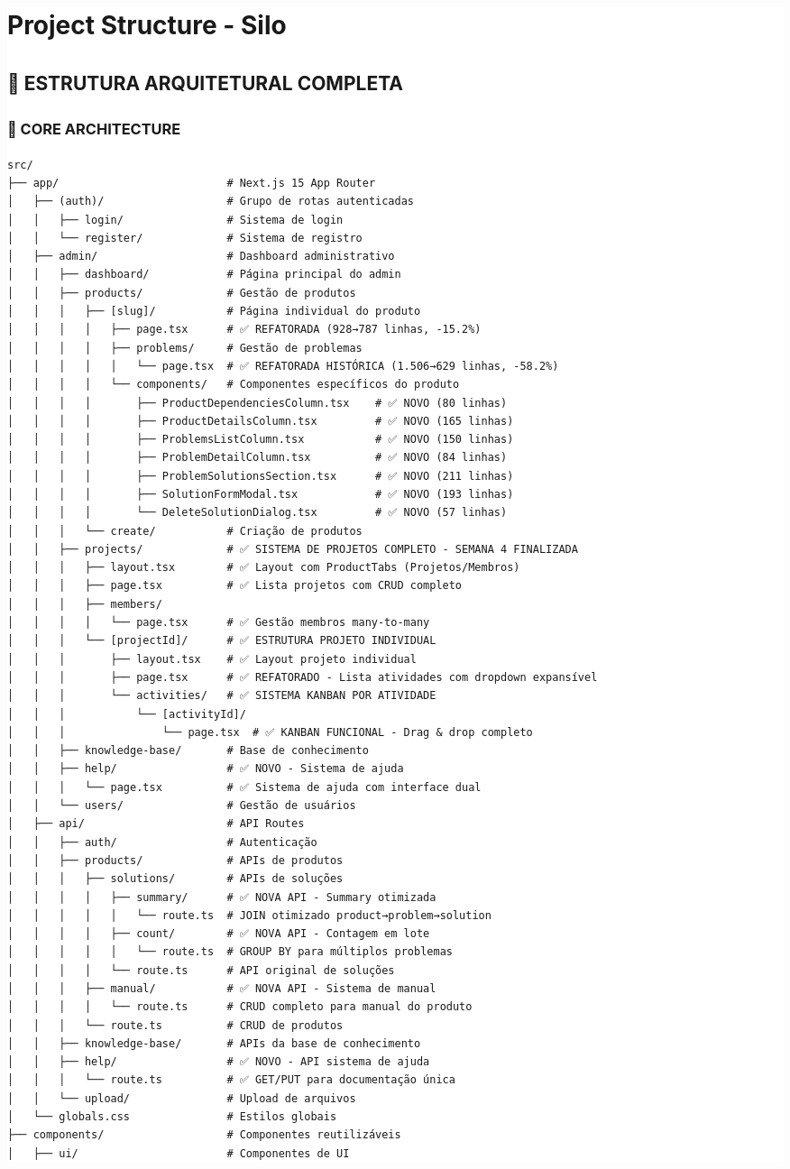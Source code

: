 # Project Structure - Silo

## 📁 ESTRUTURA ARQUITETURAL COMPLETA

### 🎯 CORE ARCHITECTURE

```
src/
├── app/                          # Next.js 15 App Router
│   ├── (auth)/                   # Grupo de rotas autenticadas
│   │   ├── login/                # Sistema de login
│   │   └── register/             # Sistema de registro
│   ├── admin/                    # Dashboard administrativo
│   │   ├── dashboard/            # Página principal do admin
│   │   ├── products/             # Gestão de produtos
│   │   │   ├── [slug]/           # Página individual do produto
│   │   │   │   ├── page.tsx      # ✅ REFATORADA (928→787 linhas, -15.2%)
│   │   │   │   ├── problems/     # Gestão de problemas
│   │   │   │   │   └── page.tsx  # ✅ REFATORADA HISTÓRICA (1.506→629 linhas, -58.2%)
│   │   │   │   └── components/   # Componentes específicos do produto
│   │   │   │       ├── ProductDependenciesColumn.tsx    # ✅ NOVO (80 linhas)
│   │   │   │       ├── ProductDetailsColumn.tsx         # ✅ NOVO (165 linhas)
│   │   │   │       ├── ProblemsListColumn.tsx           # ✅ NOVO (150 linhas)
│   │   │   │       ├── ProblemDetailColumn.tsx          # ✅ NOVO (84 linhas)
│   │   │   │       ├── ProblemSolutionsSection.tsx      # ✅ NOVO (211 linhas)
│   │   │   │       ├── SolutionFormModal.tsx            # ✅ NOVO (193 linhas)
│   │   │   │       └── DeleteSolutionDialog.tsx         # ✅ NOVO (57 linhas)
│   │   │   └── create/           # Criação de produtos
│   │   ├── projects/             # ✅ SISTEMA DE PROJETOS COMPLETO - SEMANA 4 FINALIZADA
│   │   │   ├── layout.tsx        # ✅ Layout com ProductTabs (Projetos/Membros)
│   │   │   ├── page.tsx          # ✅ Lista projetos com CRUD completo
│   │   │   ├── members/
│   │   │   │   └── page.tsx      # ✅ Gestão membros many-to-many
│   │   │   └── [projectId]/      # ✅ ESTRUTURA PROJETO INDIVIDUAL
│   │   │       ├── layout.tsx    # ✅ Layout projeto individual
│   │   │       ├── page.tsx      # ✅ REFATORADO - Lista atividades com dropdown expansível
│   │   │       └── activities/   # ✅ SISTEMA KANBAN POR ATIVIDADE
│   │   │           └── [activityId]/
│   │   │               └── page.tsx  # ✅ KANBAN FUNCIONAL - Drag & drop completo
│   │   ├── knowledge-base/       # Base de conhecimento
│   │   ├── help/                 # ✅ NOVO - Sistema de ajuda
│   │   │   └── page.tsx          # ✅ Sistema de ajuda com interface dual
│   │   └── users/                # Gestão de usuários
│   ├── api/                      # API Routes
│   │   ├── auth/                 # Autenticação
│   │   ├── products/             # APIs de produtos
│   │   │   ├── solutions/        # APIs de soluções
│   │   │   │   ├── summary/      # ✅ NOVA API - Summary otimizada
│   │   │   │   │   └── route.ts  # JOIN otimizado product→problem→solution
│   │   │   │   ├── count/        # ✅ NOVA API - Contagem em lote
│   │   │   │   │   └── route.ts  # GROUP BY para múltiplos problemas
│   │   │   │   └── route.ts      # API original de soluções
│   │   │   ├── manual/           # ✅ NOVA API - Sistema de manual
│   │   │   │   └── route.ts      # CRUD completo para manual do produto
│   │   │   └── route.ts          # CRUD de produtos
│   │   ├── knowledge-base/       # APIs da base de conhecimento
│   │   ├── help/                 # ✅ NOVO - API sistema de ajuda
│   │   │   └── route.ts          # ✅ GET/PUT para documentação única
│   │   └── upload/               # Upload de arquivos
│   └── globals.css               # Estilos globais
├── components/                   # Componentes reutilizáveis
│   ├── ui/                       # Componentes de UI
```